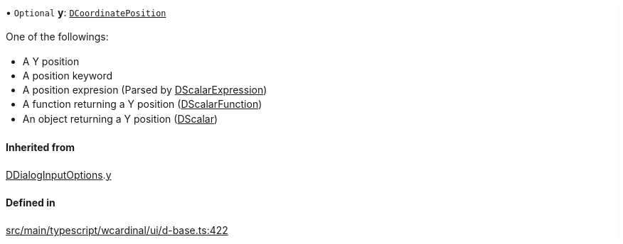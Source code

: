 • `Optional` **y**: [`DCoordinatePosition`](../index.md#dcoordinateposition)

One of the followings:
* A Y position
* A position keyword
* A position expresion (Parsed by [DScalarExpression](../classes/DScalarExpression.md))
* A function returning a Y position ([DScalarFunction](../index.md#dscalarfunction))
* An object returning a Y position ([DScalar](DScalar.md))

#### Inherited from

[DDialogInputOptions](DDialogInputOptions.md).[y](DDialogInputOptions.md#y)

#### Defined in

[src/main/typescript/wcardinal/ui/d-base.ts:422](https://github.com/winter-cardinal/winter-cardinal-ui/blob/v0.414.0/src/main/typescript/wcardinal/ui/d-base.ts#L422)
